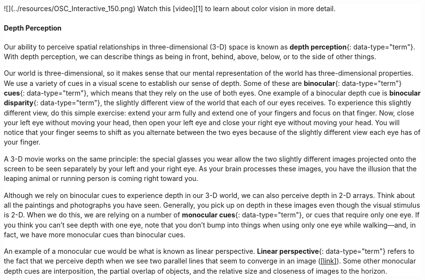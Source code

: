 <div data-type="note" data-has-label="true" class="psychology link-to-learning" data-label="Link To Learning" markdown="1">
<span data-type="media" data-alt=""> ![](../resources/OSC_Interactive_150.png) </span>
Watch this [video][1] to learn about color vision in more detail.

</div>

#### Depth Perception

Our ability to perceive spatial relationships in three-dimensional (3-D) space is known as **depth perception**{: data-type="term"}. With depth perception, we can describe things as being in front, behind, above, below, or to the side of other things.

Our world is three-dimensional, so it makes sense that our mental representation of the world has three-dimensional properties. We use a variety of cues in a visual scene to establish our sense of depth. Some of these are **binocular**{: data-type="term"} **cues**{: data-type="term"}, which means that they rely on the use of both eyes. One example of a binocular depth cue is **binocular disparity**{: data-type="term"}, the slightly different view of the world that each of our eyes receives. To experience this slightly different view, do this simple exercise: extend your arm fully and extend one of your fingers and focus on that finger. Now, close your left eye without moving your head, then open your left eye and close your right eye without moving your head. You will notice that your finger seems to shift as you alternate between the two eyes because of the slightly different view each eye has of your finger.

A 3-D movie works on the same principle: the special glasses you wear allow the two slightly different images projected onto the screen to be seen separately by your left and your right eye. As your brain processes these images, you have the illusion that the leaping animal or running person is coming right toward you.

Although we rely on binocular cues to experience depth in our 3-D world, we can also perceive depth in 2-D arrays. Think about all the paintings and photographs you have seen. Generally, you pick up on depth in these images even though the visual stimulus is 2-D. When we do this, we are relying on a number of **monocular cues**{: data-type="term"}, or cues that require only one eye. If you think you can’t see depth with one eye, note that you don’t bump into things when using only one eye while walking—and, in fact, we have more monocular cues than binocular cues.

An example of a monocular cue would be what is known as linear perspective. **Linear perspective**{: data-type="term"} refers to the fact that we perceive depth when we see two parallel lines that seem to converge in an image ([\[link\]](#Figure_05_03_LinPerspec)). Some other monocular depth cues are interposition, the partial overlap of objects, and the relative size and closeness of images to the horizon.


[1]: https://www.youtube.com/watch?v=1IqXyu14kpY